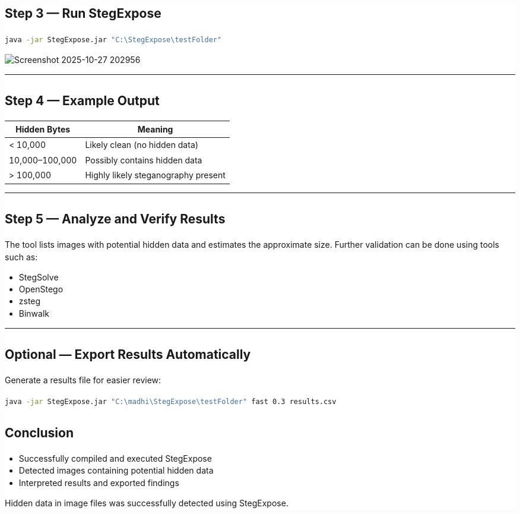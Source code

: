 ##  Step 3 — Run StegExpose

```bash
java -jar StegExpose.jar "C:\StegExpose\testFolder"
```
<img width="1173" height="550" alt="Screenshot 2025-10-27 202956" src="https://github.com/user-attachments/assets/db2a4ea6-a5ff-4c55-a87f-ceee85fe8ac0" />

---

##  Step 4 — Example Output


| Hidden Bytes   | Meaning                             |
| -------------- | ----------------------------------- |
| < 10,000       | Likely clean (no hidden data)       |
| 10,000–100,000 | Possibly contains hidden data       |
| > 100,000      | Highly likely steganography present |

---

##  Step 5 — Analyze and Verify Results

The tool lists images with potential hidden data and estimates the approximate size. Further validation can be done using tools such as:

* StegSolve
* OpenStego
* zsteg
* Binwalk

---

##  Optional — Export Results Automatically

Generate a results file for easier review:

```bash
java -jar StegExpose.jar "C:\madhi\StegExpose\testFolder" fast 0.3 results.csv

```

## Conclusion

* Successfully compiled and executed StegExpose
*  Detected images containing potential hidden data
*  Interpreted results and exported findings

Hidden data in image files was successfully detected using StegExpose. 
